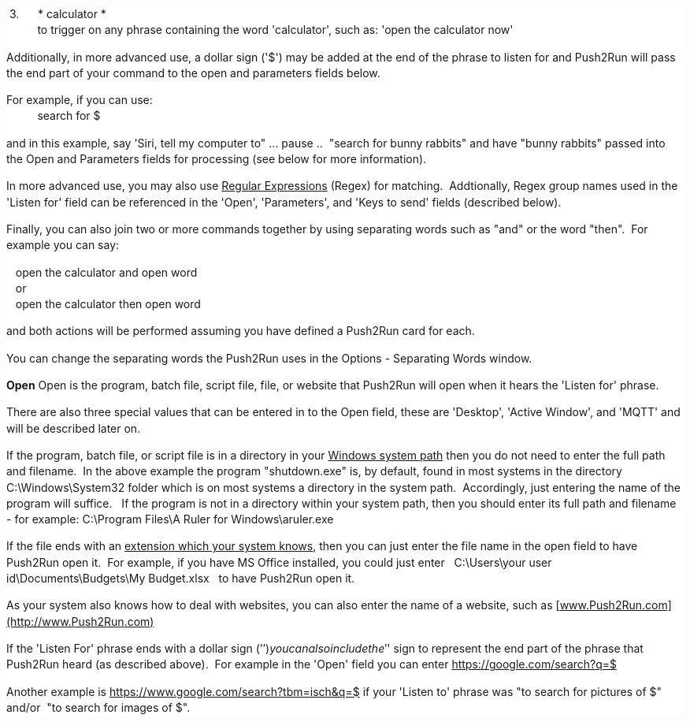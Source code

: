  3.      \* calculator \*  
          to trigger on any phrase containing the word 'calculator', such as: 'open the calculator now'  
  
  
Additionally, in more advanced use, a dollar sign ('$') may be added at the end of the phrase to listen for and Push2Run will pass the end part of your command to the open and parameters fields below.    
  
For example, if you can use:  
          search for $  
  
and in this example, say 'Siri, tell my computer to" ... pause ..  "search for bunny rabbits" and have "bunny rabbits" passed into the Open and Parameters fields for processing (see below for more information).  
  
In more advanced use, you may also use [Regular Expressions](https://en.wikipedia.org/wiki/Regular_expression) (Regex) for matching.  Addtionally, Regex group names used in the 'Listen for' field can be referenced in the 'Open', 'Parameters', and 'Keys to send' fields (described below).  
  
Finally, you can also join two or more commands together by using separating words such as "and" or the word "then".  For example you can say:  
  
   open the calculator and open word  
   or  
   open the calculator then open word  
  
and both actions will be performed assuming you have defined a Push2Run card for each.   
  
You can change the separating words the Push2Run uses in the Options - Separating Words window.  
  
**Open** Open is the program, batch file, script file, file, or website that Push2Run will open when it hears the 'Listen for' phrase.  
  
There are also three special values that can be entered in to the Open field, these are 'Desktop', 'Active Window', and 'MQTT' and will be described later on.  
  
If the program, batch file, or script file is in a directory in your [Windows system path](https://superuser.com/questions/284342/what-are-path-and-other-environment-variables-and-how-can-i-set-or-use-them) then you do not need to enter the full path and filename.  In the above example the program "shutdown.exe" is, by default, found in most systems in the directory C:\\Windows\\System32 folder which is on most systems a directory in the system path.  Accordingly, just entering the name of the program will suffice.   If the program is not in a directory within your system path, then you should enter its full path and filename - for example: C:\\Program Files\\A Ruler for Windows\\aruler.exe  
  
If the file ends with an [extension which your system knows](https://www.lifewire.com/how-to-change-file-associations-in-windows-2624477), then you can just enter the file name in the open field to have Push2Run open it.  For example, if you have MS Office installed, you could just enter   C:\\Users\\your user id\\Documents\\Budgets\\My Budget.xlsx   to have Push2Run open it.  
  
As your system also knows how to deal with websites, you can also enter the name of a website, such as [www.Push2Run.com](http://www.Push2Run.com)  
  
If the 'Listen For' phrase ends with a dollar sign ('$') you can also include the '$' sign to represent the end part of the phrase that Push2Run heard (as described above).  For example in the 'Open' field you can enter https://google.com/search?q=$    
  
Another example is https://www.google.com/search?tbm=isch&q=$ if your 'Listen to' phrase was "to search for pictures of $"  and/or  "to search for images of $".
  